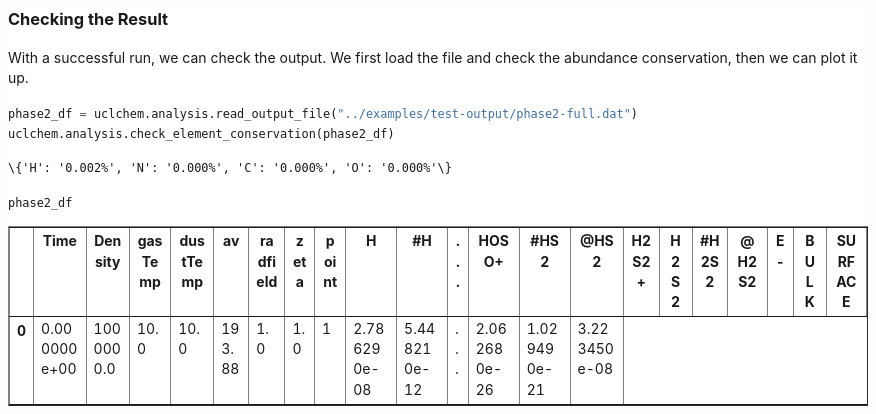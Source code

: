 ### Checking the Result
With a successful run, we can check the output. We first load the file and check the abundance conservation, then we can plot it up.


```python
phase2_df = uclchem.analysis.read_output_file("../examples/test-output/phase2-full.dat")
uclchem.analysis.check_element_conservation(phase2_df)
```




    \{'H': '0.002%', 'N': '0.000%', 'C': '0.000%', 'O': '0.000%'\}




```python
phase2_df
```




<div>
<table border="1" class="dataframe">
  <thead>
<tr>
      <th></th>
      <th>Time</th>
      <th>Density</th>
      <th>gasTemp</th>
      <th>dustTemp</th>
      <th>av</th>
      <th>radfield</th>
      <th>zeta</th>
      <th>point</th>
      <th>H</th>
      <th>#H</th>
      <th>...</th>
      <th>HOSO+</th>
      <th>#HS2</th>
      <th>@HS2</th>
      <th>H2S2+</th>
      <th>H2S2</th>
      <th>#H2S2</th>
      <th>@H2S2</th>
      <th>E-</th>
      <th>BULK</th>
      <th>SURFACE</th>
    </tr>
  </thead>
  <tbody>
    <tr>
      <th>0</th>
      <td>0.000000e+00</td>
      <td>1000000.0</td>
      <td>10.0</td>
      <td>10.0</td>
      <td>193.88</td>
      <td>1.0</td>
      <td>1.0</td>
      <td>1</td>
      <td>2.786290e-08</td>
      <td>5.448210e-12</td>
      <td>...</td>
      <td>2.062680e-26</td>
      <td>1.029490e-21</td>
      <td>3.223450e-08</td>